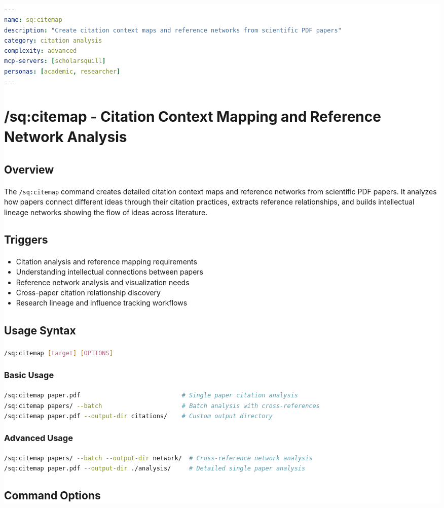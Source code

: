 ```yaml
---
name: sq:citemap
description: "Create citation context maps and reference networks from scientific PDF papers"
category: citation analysis
complexity: advanced
mcp-servers: [scholarsquill]
personas: [academic, researcher]
---
```


# /sq:citemap - Citation Context Mapping and Reference Network Analysis

## Overview

The `/sq:citemap` command creates detailed citation context maps and reference networks from scientific PDF papers. It analyzes how papers connect different ideas through their citation practices, extracts reference relationships, and builds intellectual lineage networks showing the flow of ideas across literature.

## Triggers

- Citation analysis and reference mapping requirements
- Understanding intellectual connections between papers
- Reference network analysis and visualization needs
- Cross-paper citation relationship discovery
- Research lineage and influence tracking workflows

## Usage Syntax

```bash
/sq:citemap [target] [OPTIONS]
```

### Basic Usage
```bash
/sq:citemap paper.pdf                            # Single paper citation analysis
/sq:citemap papers/ --batch                      # Batch analysis with cross-references
/sq:citemap paper.pdf --output-dir citations/    # Custom output directory
```

### Advanced Usage
```bash
/sq:citemap papers/ --batch --output-dir network/  # Cross-reference network analysis
/sq:citemap paper.pdf --output-dir ./analysis/     # Detailed single paper analysis
```

## Command Options
